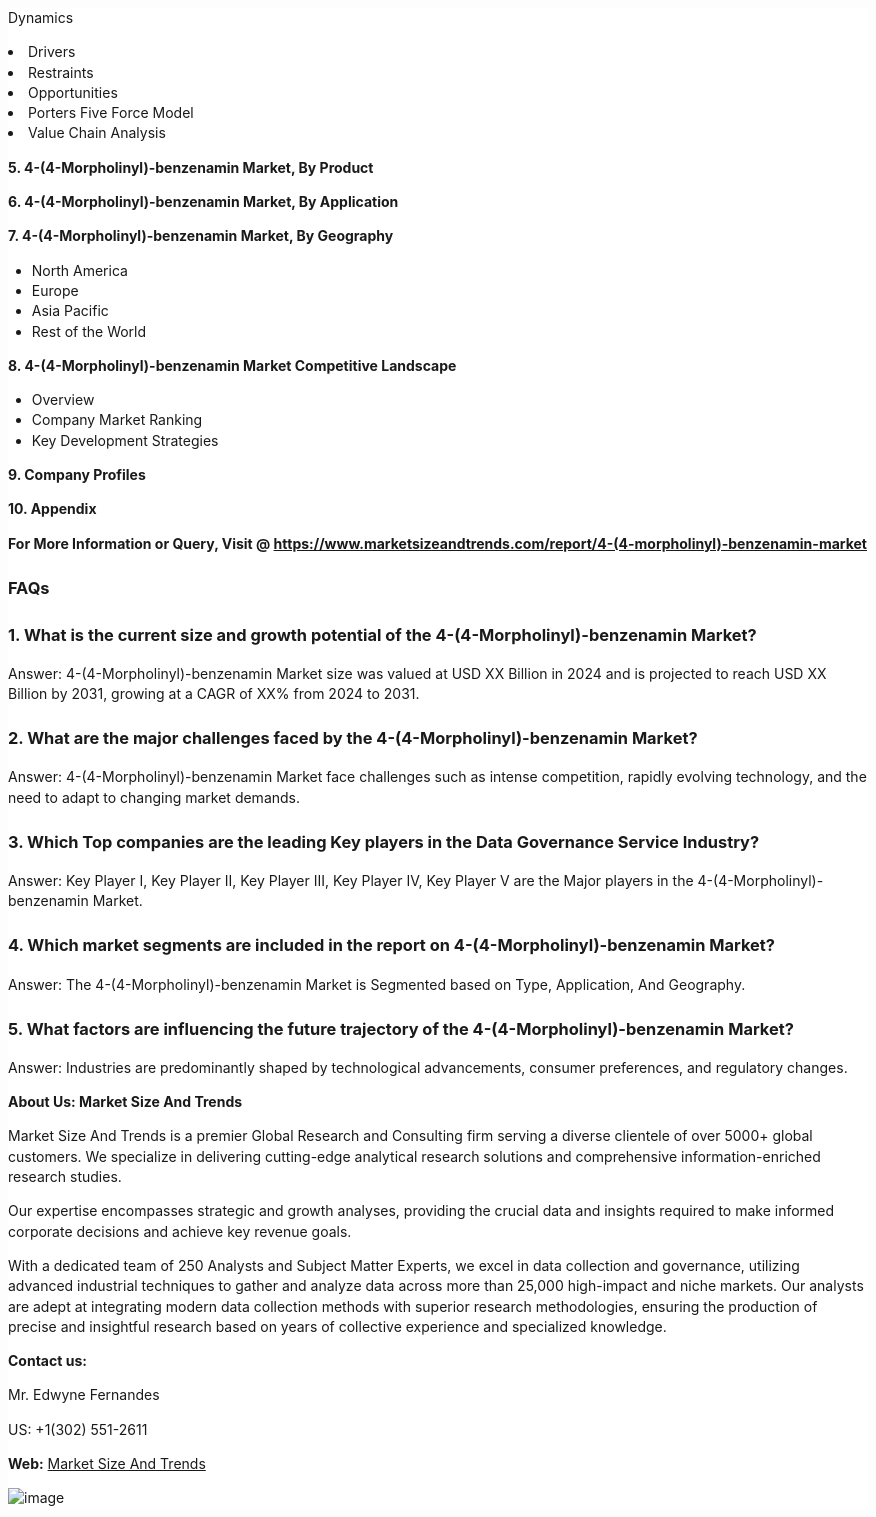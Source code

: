 Dynamics</span></li><li><span class="">Drivers</span></li><li><span class="">Restraints</span></li><li><span class="">Opportunities</span></li><li><span class="">Porters Five Force Model</span></li><li><span class="">Value Chain Analysis</span></li></ul></div><div class="" data-test-id=""><p><strong><span class="">5. 4-(4-Morpholinyl)-benzenamin Market, By Product</span></strong></p></div><div class="" data-test-id=""><p><strong><span class="">6. 4-(4-Morpholinyl)-benzenamin Market, By Application</span></strong></p></div><div class="" data-test-id=""><p><strong><span class="">7. 4-(4-Morpholinyl)-benzenamin Market, By Geography</span></strong></p></div><div class="" data-test-id=""><ul><li><span class="">North America</span></li><li><span class="">Europe</span></li><li><span class="">Asia Pacific</span></li><li><span class="">Rest of the World</span></li></ul></div><div class="" data-test-id=""><p><strong><span class="">8. 4-(4-Morpholinyl)-benzenamin Market Competitive Landscape</span></strong></p></div><div class="" data-test-id=""><ul><li><span class="">Overview</span></li><li><span class="">Company Market Ranking</span></li><li><span class="">Key Development Strategies</span></li></ul></div><div class="" data-test-id=""><p><strong><span class="">9. Company Profiles</span></strong></p></div><div class="" data-test-id=""><p><strong><span class="">10. Appendix</span></strong></p></div><div class="" data-test-id=""><p><strong><span class="">For More Information or Query, Visit @ <a href="https://www.marketsizeandtrends.com/report/4-(4-morpholinyl)-benzenamin-market" target="_blank">https://www.marketsizeandtrends.com/report/4-(4-morpholinyl)-benzenamin-market</a></span></strong></p></div><div class="" data-test-id=""><div class="article-main__content" data-test-id="publishing-text-block"><h3><strong><span class="">FAQs</span></strong></h3></div><div class="article-main__content" data-test-id="publishing-text-block"><h3><span class="">1. What is the current size and growth potential of the 4-(4-Morpholinyl)-benzenamin Market?</span></h3></div><div class="article-main__content" data-test-id="publishing-text-block"><p><span class="font-[700]">Answer</span><span class="">: 4-(4-Morpholinyl)-benzenamin Market size was valued at USD XX Billion in 2024 and is projected to reach USD XX Billion by 2031, growing at a CAGR of XX% from 2024 to 2031.</span></p></div><div class="article-main__content" data-test-id="publishing-text-block"><h3><span class="">2. What are the major challenges faced by the 4-(4-Morpholinyl)-benzenamin Market?</span></h3></div><div class="article-main__content" data-test-id="publishing-text-block"><p><span class="font-[700]">Answer</span><span class="">: 4-(4-Morpholinyl)-benzenamin Market face challenges such as intense competition, rapidly evolving technology, and the need to adapt to changing market demands.</span></p></div><div class="article-main__content" data-test-id="publishing-text-block"><h3><span class="">3. Which Top companies are the leading Key players in the Data Governance Service Industry?</span></h3></div><div class="article-main__content" data-test-id="publishing-text-block"><p><span class="font-[700]">Answer</span><span class="">: Key Player I, Key Player II, Key Player III, Key Player IV, Key Player V are the Major players in the 4-(4-Morpholinyl)-benzenamin Market.</span></p></div><div class="article-main__content" data-test-id="publishing-text-block"><h3><span class="">4. Which market segments are included in the report on 4-(4-Morpholinyl)-benzenamin Market?</span></h3></div><div class="article-main__content" data-test-id="publishing-text-block"><p><span class="font-[700]">Answer</span><span class="">: The 4-(4-Morpholinyl)-benzenamin Market is Segmented based on Type, Application, And Geography.</span></p></div><div class="article-main__content" data-test-id="publishing-text-block"><h3><span class="">5. What factors are influencing the future trajectory of the 4-(4-Morpholinyl)-benzenamin Market?</span></h3></div><div class="article-main__content" data-test-id="publishing-text-block"><p><span class="font-[700]">Answer:</span><span class="">&nbsp;Industries are predominantly shaped by technological advancements, consumer preferences, and regulatory changes.</span></p></div><p><strong><span class="">About Us: Market Size And Trends</span></strong></p></div><div class="" data-test-id=""><p><span class="">Market Size And Trends is a premier Global Research and Consulting firm serving a diverse clientele of over 5000+ global customers. We specialize in delivering cutting-edge analytical research solutions and comprehensive information-enriched research studies.</span></p></div><div class="" data-test-id=""><p><span class="">Our expertise encompasses strategic and growth analyses, providing the crucial data and insights required to make informed corporate decisions and achieve key revenue goals.</span></p></div><div class="" data-test-id=""><p><span class="">With a dedicated team of 250 Analysts and Subject Matter Experts, we excel in data collection and governance, utilizing advanced industrial techniques to gather and analyze data across more than 25,000 high-impact and niche markets. Our analysts are adept at integrating modern data collection methods with superior research methodologies, ensuring the production of precise and insightful research based on years of collective experience and specialized knowledge.</span></p></div><div class="" data-test-id=""><p><strong><span class="">Contact us:</span></strong></p></div><div class="" data-test-id=""><p><span class="">Mr. Edwyne Fernandes</span></p></div><div class="" data-test-id=""><p><span class="">US: +1(302) 551-2611<br /></span></p><p><span class=""><strong>Web:</strong> <a href="https://www.marketsizeandtrends.com/" target="_blank">Market Size And Trends</a></span></p></div>
![image](https://github.com/user-attachments/assets/d691f48e-03a3-4d8b-ba98-bfa66f4e3eab)
